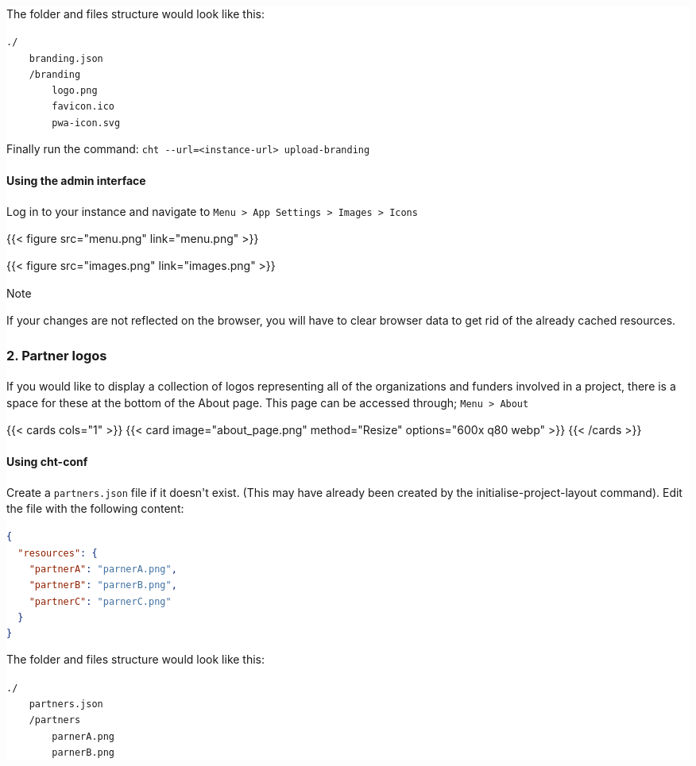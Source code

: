 The folder and files structure would look like this:

```shell
./
    branding.json
    /branding
        logo.png
        favicon.ico
        pwa-icon.svg
```

Finally run the command: `cht --url=<instance-url> upload-branding`

#### Using the admin interface

Log in to your instance and navigate to `Menu > App Settings > Images > Icons`

{{< figure src="menu.png" link="menu.png" >}}

{{< figure src="images.png" link="images.png" >}}

> [!NOTE]
> If your changes are not reflected on the browser, you will have to clear browser data to get rid of the already cached resources.

### 2. Partner logos

If you would like to display a collection of logos representing all of the organizations and funders involved in a project, there is a space for these at the bottom of the About page. This page can be accessed through; `Menu > About`

{{< cards cols="1" >}}
{{< card image="about_page.png" method="Resize" options="600x q80 webp" >}}
{{< /cards >}}

#### Using cht-conf

Create a `partners.json` file if it doesn't exist. (This may have already been created by the initialise-project-layout command).
Edit the file with the following content:

```json
{
  "resources": {
    "partnerA": "parnerA.png",
    "partnerB": "parnerB.png",
    "partnerC": "parnerC.png"
  }
}
```

The folder and files structure would look like this:

```shell
./
    partners.json
    /partners
        parnerA.png
        parnerB.png
```
